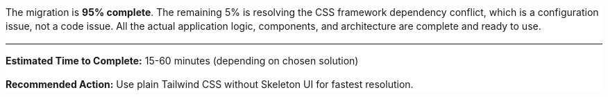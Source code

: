 The migration is **95% complete**. The remaining 5% is resolving the CSS framework dependency conflict, which is a configuration issue, not a code issue. All the actual application logic, components, and architecture are complete and ready to use.

---

**Estimated Time to Complete:** 15-60 minutes (depending on chosen solution)

**Recommended Action:** Use plain Tailwind CSS without Skeleton UI for fastest resolution.
